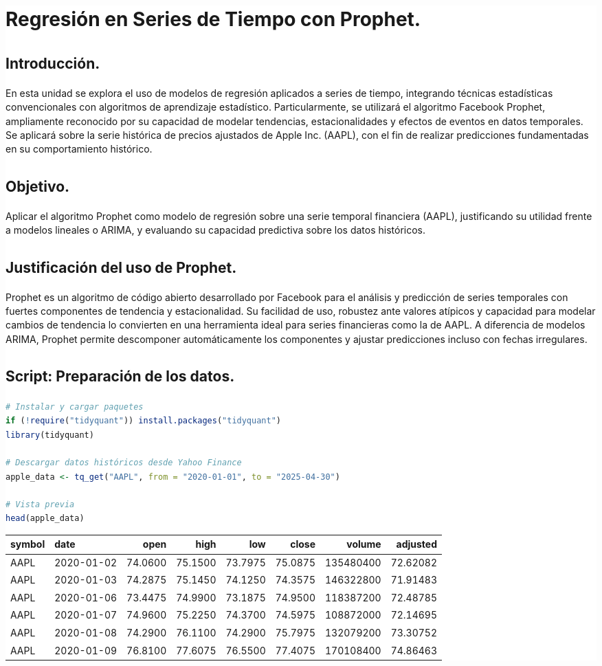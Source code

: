 # Regresión en Series de Tiempo con Prophet.

## Introducción.

En esta unidad se explora el uso de modelos de regresión aplicados a series de tiempo, integrando técnicas estadísticas convencionales con algoritmos de aprendizaje estadístico. Particularmente, se utilizará el algoritmo Facebook Prophet, ampliamente reconocido por su capacidad de modelar tendencias, estacionalidades y efectos de eventos en datos temporales. Se aplicará sobre la serie histórica de precios ajustados de Apple Inc. (AAPL), con el fin de realizar predicciones fundamentadas en su comportamiento histórico.

## Objetivo.

Aplicar el algoritmo Prophet como modelo de regresión sobre una serie temporal financiera (AAPL), justificando su utilidad frente a modelos lineales o ARIMA, y evaluando su capacidad predictiva sobre los datos históricos.

## Justificación del uso de Prophet.

Prophet es un algoritmo de código abierto desarrollado por Facebook para el análisis y predicción de series temporales con fuertes componentes de tendencia y estacionalidad. Su facilidad de uso, robustez ante valores atípicos y capacidad para modelar cambios de tendencia lo convierten en una herramienta ideal para series financieras como la de AAPL. A diferencia de modelos ARIMA, Prophet permite descomponer automáticamente los componentes y ajustar predicciones incluso con fechas irregulares.

## Script: Preparación de los datos.


``` r
# Instalar y cargar paquetes
if (!require("tidyquant")) install.packages("tidyquant")
library(tidyquant)

# Descargar datos históricos desde Yahoo Finance
apple_data <- tq_get("AAPL", from = "2020-01-01", to = "2025-04-30")

# Vista previa
head(apple_data)
```

<div class="kable-table">

|symbol |date       |    open|    high|     low|   close|    volume| adjusted|
|:------|:----------|-------:|-------:|-------:|-------:|---------:|--------:|
|AAPL   |2020-01-02 | 74.0600| 75.1500| 73.7975| 75.0875| 135480400| 72.62082|
|AAPL   |2020-01-03 | 74.2875| 75.1450| 74.1250| 74.3575| 146322800| 71.91483|
|AAPL   |2020-01-06 | 73.4475| 74.9900| 73.1875| 74.9500| 118387200| 72.48785|
|AAPL   |2020-01-07 | 74.9600| 75.2250| 74.3700| 74.5975| 108872000| 72.14695|
|AAPL   |2020-01-08 | 74.2900| 76.1100| 74.2900| 75.7975| 132079200| 73.30752|
|AAPL   |2020-01-09 | 76.8100| 77.6075| 76.5500| 77.4075| 170108400| 74.86463|
